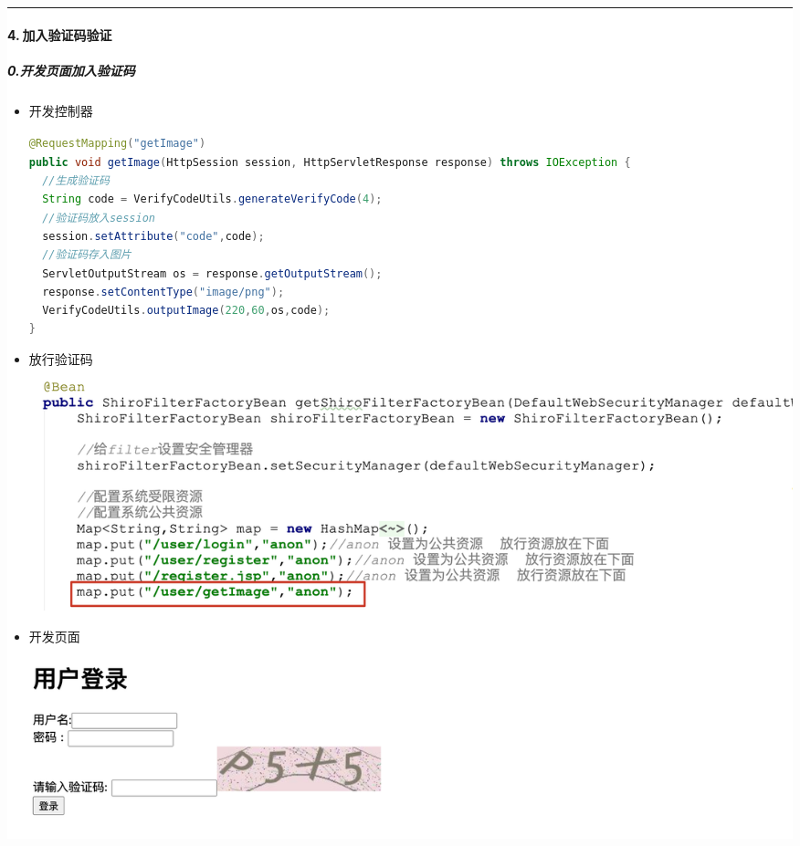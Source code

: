 ----

#### 4. 加入验证码验证

##### 0.开发页面加入验证码

- 开发控制器

	```java
	@RequestMapping("getImage")
	public void getImage(HttpSession session, HttpServletResponse response) throws IOException {
	  //生成验证码
	  String code = VerifyCodeUtils.generateVerifyCode(4);
	  //验证码放入session
	  session.setAttribute("code",code);
	  //验证码存入图片
	  ServletOutputStream os = response.getOutputStream();
	  response.setContentType("image/png");
	  VerifyCodeUtils.outputImage(220,60,os,code);
	}
	```

- 放行验证码

	![image-20200530141757606](第四章-整合SpringBoot.assets/image-20200530141757606.png)

- 开发页面

	![image-20200530141828004](第四章-整合SpringBoot.assets/image-20200530141828004.png)
